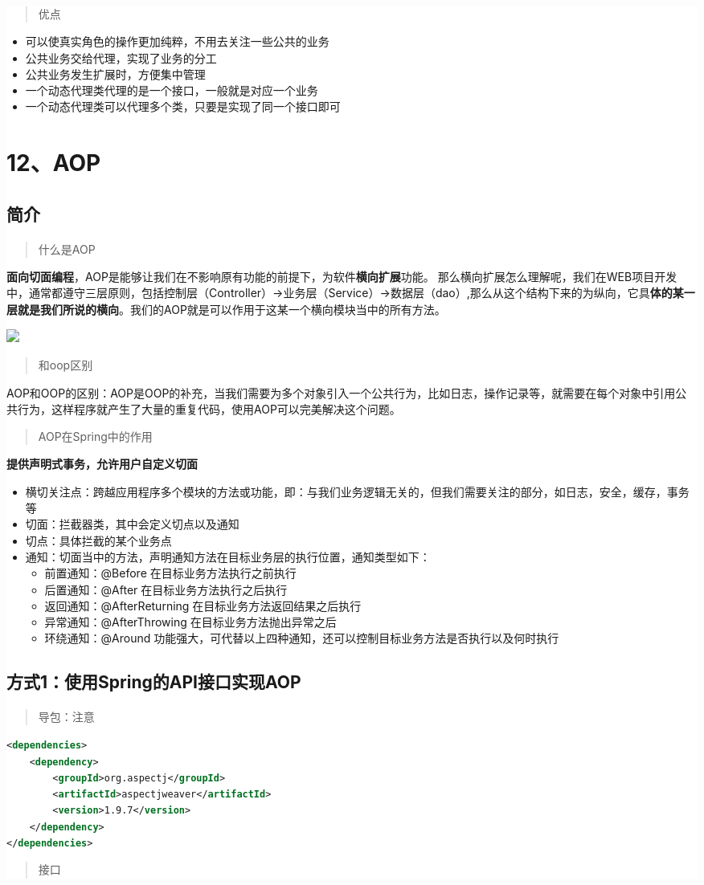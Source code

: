 > 优点

* 可以使真实角色的操作更加纯粹，不用去关注一些公共的业务
* 公共业务交给代理，实现了业务的分工
* 公共业务发生扩展时，方便集中管理
* 一个动态代理类代理的是一个接口，一般就是对应一个业务
* 一个动态代理类可以代理多个类，只要是实现了同一个接口即可

# 12、AOP

## 简介

> 什么是AOP

**面向切面编程**，AOP是能够让我们在不影响原有功能的前提下，为软件**横向扩展**功能。 那么横向扩展怎么理解呢，我们在WEB项目开发中，通常都遵守三层原则，包括控制层（Controller）->业务层（Service）->数据层（dao）,那么从这个结构下来的为纵向，它具**体的某一层就是我们所说的横向**。我们的AOP就是可以作用于这某一个横向模块当中的所有方法。

![](https://gitee.com/tianzhendong/img/raw/master//images/20210808215619.png)



> 和oop区别

AOP和OOP的区别：AOP是OOP的补充，当我们需要为多个对象引入一个公共行为，比如日志，操作记录等，就需要在每个对象中引用公共行为，这样程序就产生了大量的重复代码，使用AOP可以完美解决这个问题。

> AOP在Spring中的作用

**提供声明式事务，允许用户自定义切面**

- 横切关注点：跨越应用程序多个模块的方法或功能，即：与我们业务逻辑无关的，但我们需要关注的部分，如日志，安全，缓存，事务等
- 切面：拦截器类，其中会定义切点以及通知
- 切点：具体拦截的某个业务点
- 通知：切面当中的方法，声明通知方法在目标业务层的执行位置，通知类型如下：
  - 前置通知：@Before 在目标业务方法执行之前执行
  - 后置通知：@After 在目标业务方法执行之后执行
  - 返回通知：@AfterReturning 在目标业务方法返回结果之后执行
  - 异常通知：@AfterThrowing 在目标业务方法抛出异常之后
  - 环绕通知：@Around 功能强大，可代替以上四种通知，还可以控制目标业务方法是否执行以及何时执行

## 方式1：使用Spring的API接口实现AOP

> 导包：注意

```xml
<dependencies>
    <dependency>
        <groupId>org.aspectj</groupId>
        <artifactId>aspectjweaver</artifactId>
        <version>1.9.7</version>
    </dependency>
</dependencies>
```

> 接口

